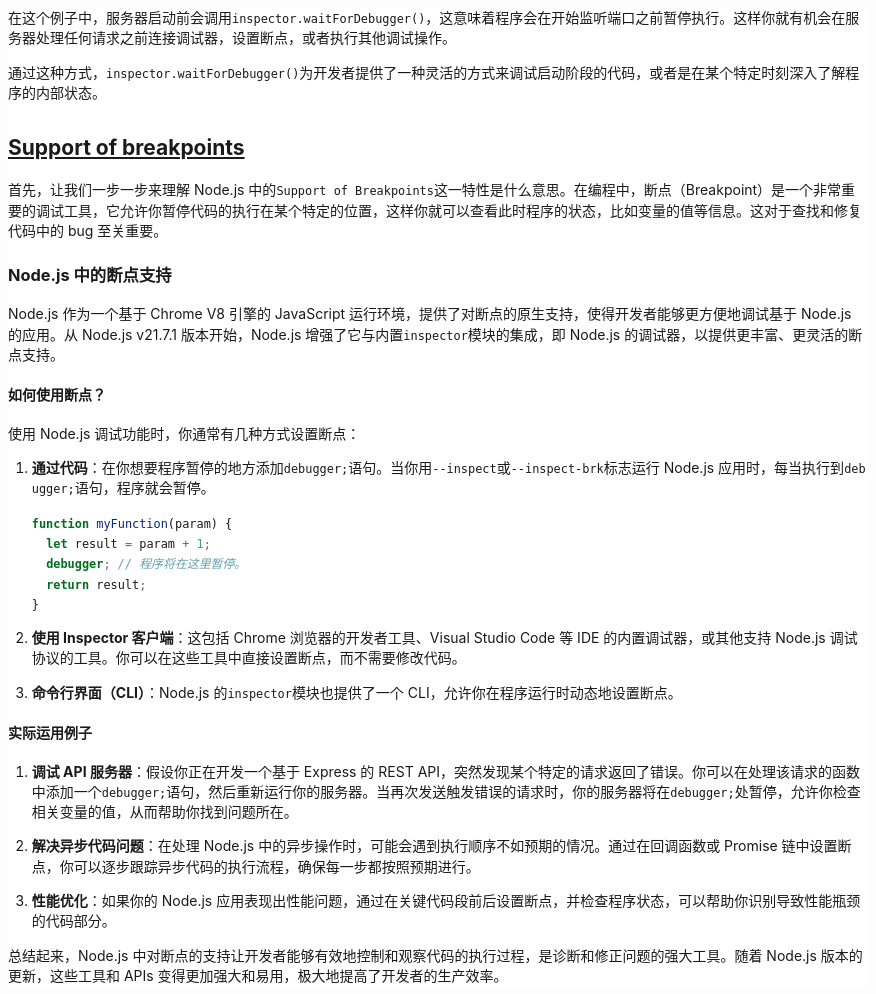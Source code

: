 在这个例子中，服务器启动前会调用`inspector.waitForDebugger()`，这意味着程序会在开始监听端口之前暂停执行。这样你就有机会在服务器处理任何请求之前连接调试器，设置断点，或者执行其他调试操作。

通过这种方式，`inspector.waitForDebugger()`为开发者提供了一种灵活的方式来调试启动阶段的代码，或者是在某个特定时刻深入了解程序的内部状态。

## [Support of breakpoints](https://nodejs.org/docs/latest/api/inspector.html#support-of-breakpoints)

首先，让我们一步一步来理解 Node.js 中的`Support of Breakpoints`这一特性是什么意思。在编程中，断点（Breakpoint）是一个非常重要的调试工具，它允许你暂停代码的执行在某个特定的位置，这样你就可以查看此时程序的状态，比如变量的值等信息。这对于查找和修复代码中的 bug 至关重要。

### Node.js 中的断点支持

Node.js 作为一个基于 Chrome V8 引擎的 JavaScript 运行环境，提供了对断点的原生支持，使得开发者能够更方便地调试基于 Node.js 的应用。从 Node.js v21.7.1 版本开始，Node.js 增强了它与内置`inspector`模块的集成，即 Node.js 的调试器，以提供更丰富、更灵活的断点支持。

#### 如何使用断点？

使用 Node.js 调试功能时，你通常有几种方式设置断点：

1. **通过代码**：在你想要程序暂停的地方添加`debugger;`语句。当你用`--inspect`或`--inspect-brk`标志运行 Node.js 应用时，每当执行到`debugger;`语句，程序就会暂停。

   ```javascript
   function myFunction(param) {
     let result = param + 1;
     debugger; // 程序将在这里暂停。
     return result;
   }
   ```

2. **使用 Inspector 客户端**：这包括 Chrome 浏览器的开发者工具、Visual Studio Code 等 IDE 的内置调试器，或其他支持 Node.js 调试协议的工具。你可以在这些工具中直接设置断点，而不需要修改代码。

3. **命令行界面（CLI）**：Node.js 的`inspector`模块也提供了一个 CLI，允许你在程序运行时动态地设置断点。

#### 实际运用例子

1. **调试 API 服务器**：假设你正在开发一个基于 Express 的 REST API，突然发现某个特定的请求返回了错误。你可以在处理该请求的函数中添加一个`debugger;`语句，然后重新运行你的服务器。当再次发送触发错误的请求时，你的服务器将在`debugger;`处暂停，允许你检查相关变量的值，从而帮助你找到问题所在。

2. **解决异步代码问题**：在处理 Node.js 中的异步操作时，可能会遇到执行顺序不如预期的情况。通过在回调函数或 Promise 链中设置断点，你可以逐步跟踪异步代码的执行流程，确保每一步都按照预期进行。

3. **性能优化**：如果你的 Node.js 应用表现出性能问题，通过在关键代码段前后设置断点，并检查程序状态，可以帮助你识别导致性能瓶颈的代码部分。

总结起来，Node.js 中对断点的支持让开发者能够有效地控制和观察代码的执行过程，是诊断和修正问题的强大工具。随着 Node.js 版本的更新，这些工具和 APIs 变得更加强大和易用，极大地提高了开发者的生产效率。
